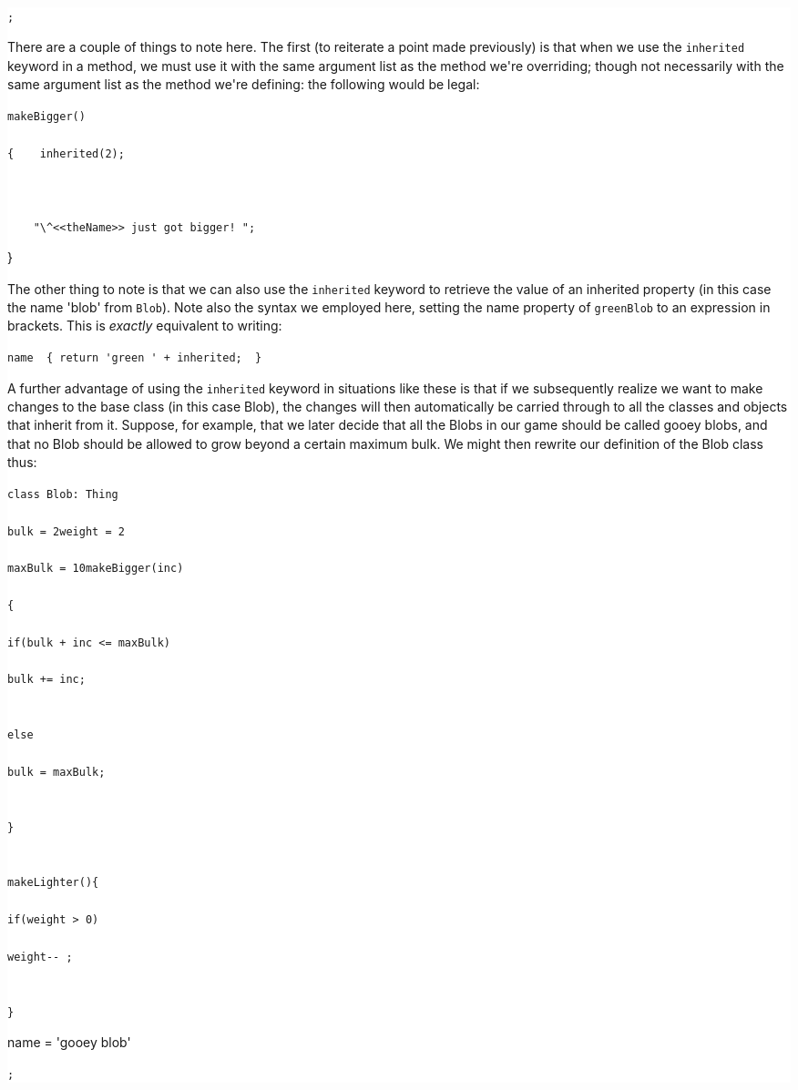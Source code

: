     ;

There are a couple of things to note here. The first (to reiterate a point made previously) is that when we use the `inherited` keyword in a method, we must use it with the same argument list as the method we're overriding;  though not necessarily with the same argument list as the method we're defining: the following would be legal:

 
    makeBigger()
 
    {    inherited(2);

    
 
        "\^<<theName>> just got bigger! ";
}

The other thing to note is that we can also use the `inherited` keyword to retrieve the value of an inherited property (in this case the name 'blob' from `Blob`). Note also the syntax we employed here, setting the name property of `greenBlob` to an expression in brackets. This is *exactly* equivalent to writing:

 
    name  { return 'green ' + inherited;  }

A further advantage of using the `inherited` keyword in situations like these is that if we subsequently realize we want to make changes to the base class (in this case Blob), the changes will then automatically be carried through to all the classes and objects that inherit from it. Suppose, for example, that we later decide that all the Blobs in our game should be called gooey blobs, and that no Blob should be allowed to grow beyond a certain maximum bulk. We might then rewrite our definition of the Blob class thus:

 
    class Blob: Thing
 
    bulk = 2weight = 2
 
    maxBulk = 10makeBigger(inc)
 
    {
 
    if(bulk + inc <= maxBulk)
 
    bulk += inc;

 
    else
 
    bulk = maxBulk;

 
    }

 
    makeLighter(){
 
    if(weight > 0)
 
    weight-- ;

 
    }
name = 'gooey blob'
 
    ;
